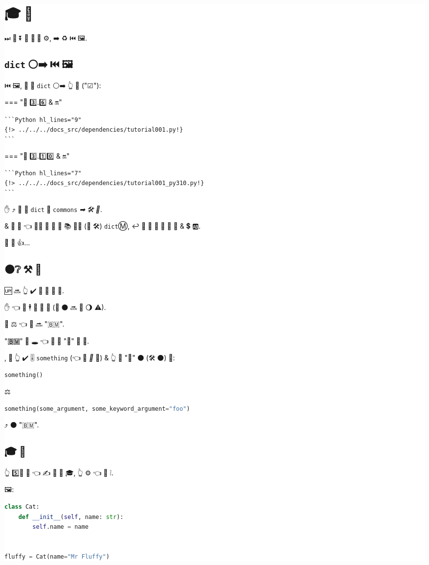 # 🎓 🔗

⏭ 🤿 ⏬ 🔘 **🔗 💉** ⚙️, ➡️ ♻ ⏮️ 🖼.

##  `dict` ⚪️➡️ ⏮️ 🖼

⏮️ 🖼, 👥 🛬 `dict` ⚪️➡️ 👆 🔗 ("☑"):

=== "🐍 3️⃣.6️⃣ &amp; 🔛"

    ```Python hl_lines="9"
    {!> ../../../docs_src/dependencies/tutorial001.py!}
    ```

=== "🐍 3️⃣.1️⃣0️⃣ &amp; 🔛"

    ```Python hl_lines="7"
    {!> ../../../docs_src/dependencies/tutorial001_py310.py!}
    ```

✋️ ⤴️ 👥 🤚 `dict` 🔢 `commons` *➡ 🛠️ 🔢*.

&amp; 👥 💭 👈 👨‍🎨 💪 🚫 🚚 📚 🐕‍🦺 (💖 🛠️) `dict`Ⓜ, ↩️ 👫 💪 🚫 💭 👫 🔑 &amp; 💲 🆎.

👥 💪 👍...

## ⚫️❔ ⚒ 🔗

🆙 🔜 👆 ✔️ 👀 🔗 📣 🔢.

✋️ 👈 🚫 🕴 🌌 📣 🔗 (👐 ⚫️ 🔜 🎲 🌖 ⚠).

🔑 ⚖ 👈 🔗 🔜 "🇧🇲".

"**🇧🇲**" 🐍 🕳 👈 🐍 💪 "🤙" 💖 🔢.

, 🚥 👆 ✔️ 🎚 `something` (👈 💪 _🚫_ 🔢) &amp; 👆 💪 "🤙" ⚫️ (🛠️ ⚫️) 💖:

```Python
something()
```

⚖️

```Python
something(some_argument, some_keyword_argument="foo")
```

⤴️ ⚫️ "🇧🇲".

## 🎓 🔗

👆 5️⃣📆 👀 👈 ✍ 👐 🐍 🎓, 👆 ⚙️ 👈 🎏 ❕.

🖼:

```Python
class Cat:
    def __init__(self, name: str):
        self.name = name


fluffy = Cat(name="Mr Fluffy")
```
